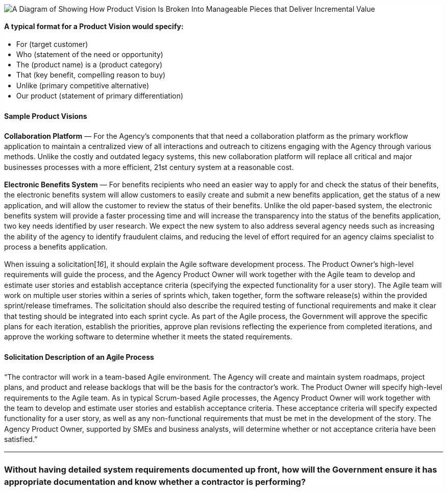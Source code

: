  ![A Diagram of Showing How Product Vision Is Broken Into Manageable Pieces that Deliver Incremental Value](/techfar-hub-v2/assets/img/techfar4.png 'Product Vision')

**A typical format for a Product Vision would specify:**

- For (target customer)
- Who (statement of the need or opportunity)
- The (product name) is a (product category)
- That (key benefit, compelling reason to buy)
- Unlike (primary competitive alternative)
- Our product (statement of primary differentiation)

#### Sample Product Visions

**Collaboration Platform** — For the Agency’s components that that need a collaboration platform as the primary workflow application to maintain a centralized view of all interactions and outreach to citizens engaging with the Agency through various methods.  Unlike the costly and outdated legacy systems, this new collaboration platform will replace all critical and major businesses processes with a more efficient, 21st century system at a reasonable cost. 
 
**Electronic Benefits System** — For benefits recipients who need an easier way to apply for and check the status of their benefits, the electronic benefits system will allow customers to easily create and submit a new benefits application, get the status of a new application, and will allow the customer to review the status of their benefits. Unlike the old paper-based system, the electronic benefits system will provide a faster processing time and will increase the transparency into the status of the benefits application, two key needs identified by user research. We expect the new system to also address several agency needs such as increasing the ability of the agency to identify fraudulent claims, and reducing the level of effort required for an agency claims specialist to process a benefits application.

When issuing a solicitation[*16*], it should explain the Agile software development process.  The Product Owner’s high-level requirements will guide the process, and the Agency Product Owner will work together with the Agile team to develop and estimate user stories and establish acceptance criteria (specifying the expected functionality for a user story).  The Agile team will work on multiple user stories within a series of sprints which, taken together, form the software release(s) within the provided sprint/release timeframes.  The solicitation should also describe the required testing of functional requirements and make it clear that testing should be integrated into each sprint cycle.  As part of the Agile process, the Government will approve the specific plans for each iteration, establish the priorities, approve plan revisions reflecting the experience from completed iterations, and approve the working software to determine whether it meets the stated requirements.

#### Solicitation Description of an Agile Process

“The contractor will work in a team-based Agile environment.  The Agency will create and maintain system roadmaps, project plans, and product and release backlogs that will be the basis for the contractor’s work. The Product Owner will specify high-level requirements to the Agile team. As in typical Scrum-based Agile processes, the Agency Product Owner will work together with the team to develop and estimate user stories and establish acceptance criteria. These acceptance criteria will specify expected functionality for a user story, as well as any non-functional requirements that must be met in the development of the story. The Agency Product Owner, supported by SMEs and business analysts, will determine whether or not acceptance criteria have been satisfied.”

***
<a name="documentation"></a> 
### Without having detailed system requirements documented up front, how will the Government ensure it has appropriate documentation and know whether a contractor is performing? 
